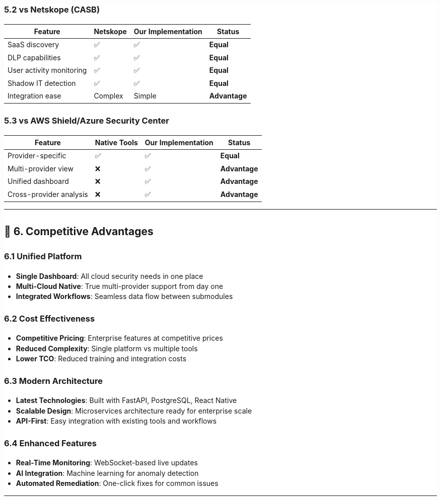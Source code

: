 ### **5.2 vs Netskope (CASB)**
| Feature | Netskope | Our Implementation | Status |
|---------|----------|-------------------|---------|
| SaaS discovery | ✅ | ✅ | **Equal** |
| DLP capabilities | ✅ | ✅ | **Equal** |
| User activity monitoring | ✅ | ✅ | **Equal** |
| Shadow IT detection | ✅ | ✅ | **Equal** |
| Integration ease | Complex | Simple | **Advantage** |

### **5.3 vs AWS Shield/Azure Security Center**
| Feature | Native Tools | Our Implementation | Status |
|---------|-------------|-------------------|---------|
| Provider-specific | ✅ | ✅ | **Equal** |
| Multi-provider view | ❌ | ✅ | **Advantage** |
| Unified dashboard | ❌ | ✅ | **Advantage** |
| Cross-provider analysis | ❌ | ✅ | **Advantage** |

---

## 🚀 **6. Competitive Advantages**

### **6.1 Unified Platform**
- **Single Dashboard**: All cloud security needs in one place
- **Multi-Cloud Native**: True multi-provider support from day one
- **Integrated Workflows**: Seamless data flow between submodules

### **6.2 Cost Effectiveness**
- **Competitive Pricing**: Enterprise features at competitive prices
- **Reduced Complexity**: Single platform vs multiple tools
- **Lower TCO**: Reduced training and integration costs

### **6.3 Modern Architecture**
- **Latest Technologies**: Built with FastAPI, PostgreSQL, React Native
- **Scalable Design**: Microservices architecture ready for enterprise scale
- **API-First**: Easy integration with existing tools and workflows

### **6.4 Enhanced Features**
- **Real-Time Monitoring**: WebSocket-based live updates
- **AI Integration**: Machine learning for anomaly detection
- **Automated Remediation**: One-click fixes for common issues

---
